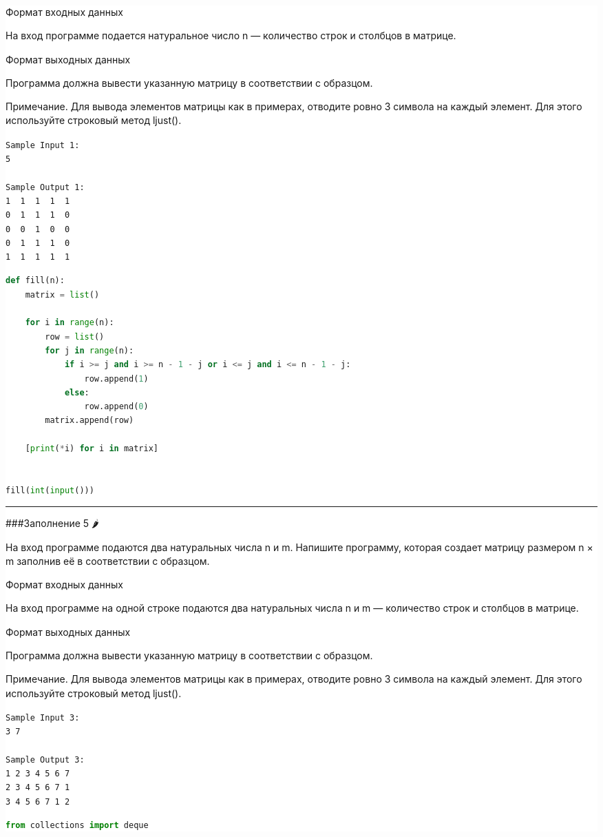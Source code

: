 Формат входных данных

На вход программе подается натуральное число n — количество строк и столбцов в матрице.

Формат выходных данных

Программа должна вывести указанную матрицу в соответствии с образцом.

Примечание. Для вывода элементов матрицы как в примерах, отводите ровно 
3 символа на каждый элемент. Для этого используйте строковый метод ljust().
```
Sample Input 1:
5

Sample Output 1:
1  1  1  1  1
0  1  1  1  0
0  0  1  0  0
0  1  1  1  0
1  1  1  1  1
```
```python
def fill(n):
    matrix = list()

    for i in range(n):
        row = list()
        for j in range(n):
            if i >= j and i >= n - 1 - j or i <= j and i <= n - 1 - j:
                row.append(1)
            else:
                row.append(0)
        matrix.append(row)

    [print(*i) for i in matrix]


fill(int(input()))
```
___
###Заполнение 5 🌶️

На вход программе подаются два натуральных числа n и m. Напишите программу, которая создает матрицу размером 
n × m заполнив её в соответствии с образцом.

Формат входных данных

На вход программе на одной строке подаются два натуральных числа 
n и m — количество строк и столбцов в матрице.

Формат выходных данных

Программа должна вывести указанную матрицу в соответствии с образцом.

Примечание. Для вывода элементов матрицы как в примерах, отводите ровно 
3 символа на каждый элемент. Для этого используйте строковый метод ljust().
```
Sample Input 3:
3 7

Sample Output 3:
1 2 3 4 5 6 7
2 3 4 5 6 7 1
3 4 5 6 7 1 2
```
```python
from collections import deque

```